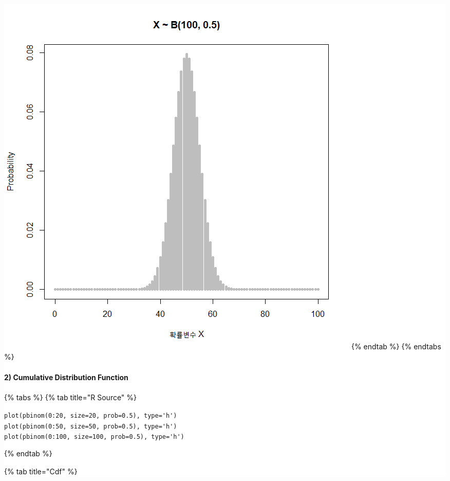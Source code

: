 ![](../.gitbook/assets/image%20%2864%29.png)
{% endtab %}
{% endtabs %}

#### 2\) Cumulative Distribution Function

{% tabs %}
{% tab title="R Source" %}
```text
plot(pbinom(0:20, size=20, prob=0.5), type='h')
plot(pbinom(0:50, size=50, prob=0.5), type='h')
plot(pbinom(0:100, size=100, prob=0.5), type='h')
```
{% endtab %}

{% tab title="Cdf" %}